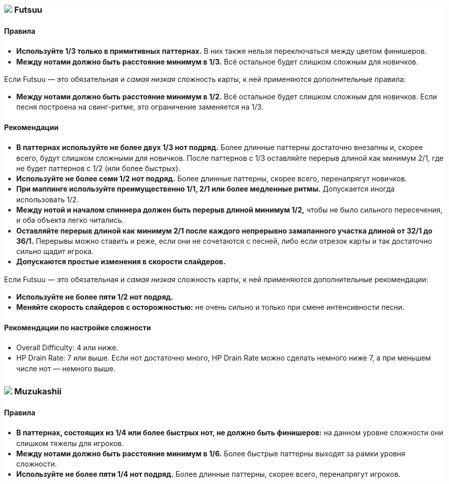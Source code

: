 ### ![](/wiki/shared/diff/normal-t.png?20211215) Futsuu

#### Правила

- **Используйте 1/3 только в примитивных паттернах.** В них также нельзя переключаться между цветом финишеров.
- **Между нотами должно быть расстояние минимум в 1/3.** Всё остальное будет слишком сложным для новичков.

Если Futsuu — это обязательная и *самая низкая* сложность карты, к ней применяются дополнительные правила:

- **Между нотами должно быть расстояние минимум в 1/2.** Всё остальное будет слишком сложным для новичков. Если песня построена на свинг-ритме, это ограничение заменяется на 1/3.

#### Рекомендации

- **В паттернах используйте не более двух 1/3 нот подряд.** Более длинные паттерны достаточно внезапны и, скорее всего, будут слишком сложными для новичков. После паттернов с 1/3 оставляйте перерыв длиной как минимум 2/1, где не будет паттернов с 1/2 (или более быстрых).
- **Используйте не более семи 1/2 нот подряд.** Более длинные паттерны, скорее всего, перенапрягут новичков.
- **При маппинге используйте преимущественно 1/1, 2/1 или более медленные ритмы.** Допускается иногда использовать 1/2.
- **Между нотой и началом спиннера должен быть перерыв длиной минимум 1/2,** чтобы не было сильного пересечения, и оба объекта легко читались.
- **Оставляйте перерыв длиной как минимум 2/1 после каждого непрерывно замапанного участка длиной от 32/1 до 36/1.** Перерывы можно ставить и реже, если они не сочетаются с песней, либо если отрезок карты и так достаточно сильно щадит игрока.
- **Допускаются простые изменения в скорости слайдеров.**

Если Futsuu — это обязательная и *самая низкая* сложность карты, к ней применяются дополнительные рекомендации:

- **Используйте не более пяти 1/2 нот подряд.**
- **Меняйте скорость слайдеров с осторожностью:** не очень сильно и только при смене интенсивности песни.

#### Рекомендации по настройке сложности

- Overall Difficulty: 4 или ниже.
- HP Drain Rate: 7 или выше. Если нот достаточно много, HP Drain Rate можно сделать немного ниже 7, а при меньшем числе нот — немного выше.

### ![](/wiki/shared/diff/hard-t.png?20211215) Muzukashii

#### Правила

- **В паттернах, состоящих из 1/4 или более быстрых нот, не должно быть финишеров:** на данном уровне сложности они слишком тяжелы для игроков.
- **Между нотами должно быть расстояние минимум в 1/6.** Более быстрые паттерны выходят за рамки уровня сложности.
- **Используйте не более пяти 1/4 нот подряд.** Более длинные паттерны, скорее всего, перенапрягут игроков.
